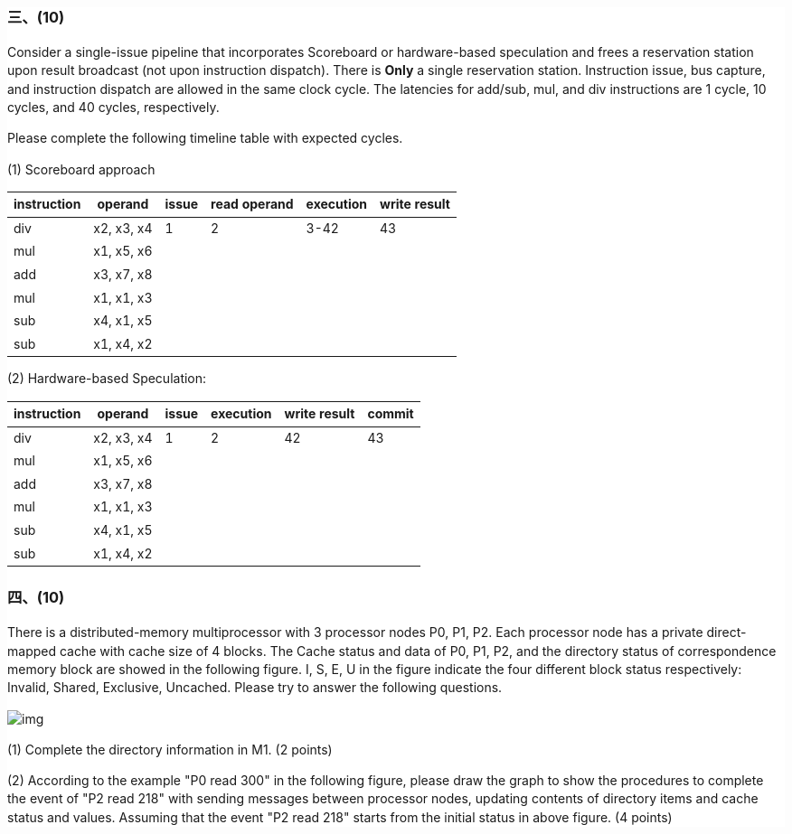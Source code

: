 ### 三、(10)

Consider a single-issue pipeline that incorporates Scoreboard or hardware-based speculation and frees a reservation station upon result broadcast (not upon instruction dispatch). There is **Only** a single reservation station. Instruction issue, bus capture, and instruction dispatch are allowed in the same clock cycle. The latencies for add/sub, mul, and div instructions are 1 cycle, 10 cycles, and 40 cycles, respectively.

Please complete the following timeline table with expected cycles.

(1) Scoreboard approach

| instruction | operand       | issue | read operand | execution | write result |
|-------------|---------------|-------|--------------|-----------|--------------|
| div         | x2, x3, x4    | 1     | 2            | 3-42      | 43           |
| mul         | x1, x5, x6    |       |              |           |              |
| add         | x3, x7, x8    |       |              |           |              |
| mul         | x1, x1, x3    |       |              |           |              |
| sub         | x4, x1, x5    |       |              |           |              |
| sub         | x1, x4, x2    |       |              |           |              |

(2) Hardware-based Speculation:

| instruction | operand       | issue | execution | write result | commit |
|-------------|---------------|-------|-----------|--------------|--------|
| div         | x2, x3, x4    | 1     | 2         | 42           | 43     |
| mul         | x1, x5, x6    |       |           |              |        |
| add         | x3, x7, x8    |       |           |              |        |
| mul         | x1, x1, x3    |       |           |              |        |
| sub         | x4, x1, x5    |       |           |              |        |
| sub         | x1, x4, x2    |       |           |              |        |


### 四、(10)

There is a distributed-memory multiprocessor with 3 processor nodes P0, P1, P2. Each processor node has a private direct-mapped cache with cache size of 4 blocks. The Cache status and data of P0, P1, P2, and the directory status of correspondence memory block are showed in the following figure. I, S, E, U in the figure indicate the four different block status respectively: Invalid, Shared, Exclusive, Uncached. Please try to answer the following questions.

![img](img/4-1.png)

(1) Complete the directory information in M1. (2 points)

(2) According to the example "P0 read 300" in the following figure, please draw the graph to show the procedures to complete the event of "P2 read 218" with sending messages between processor nodes, updating contents of directory items and cache status and values. Assuming that the event "P2 read 218" starts from the initial status in above figure. (4 points)
